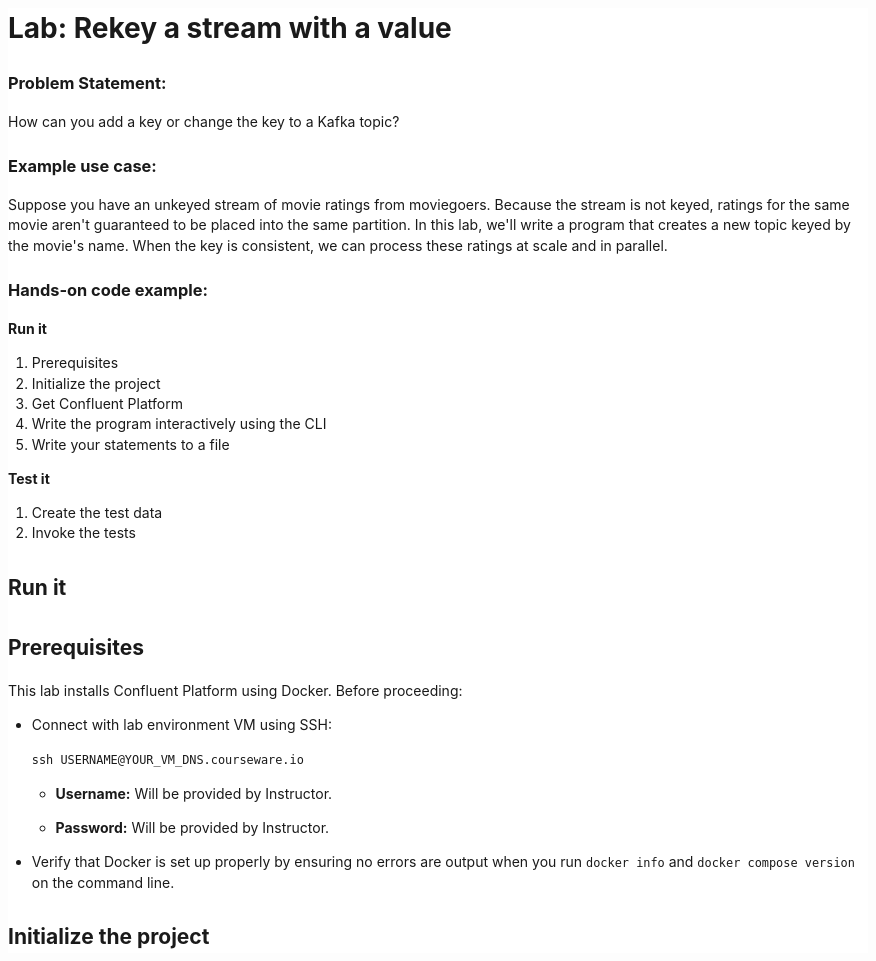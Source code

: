 
# Lab: Rekey a stream with a value


### Problem Statement:

How can you add a key or change the key to a Kafka topic?


### Example use case:



Suppose you have an unkeyed stream of movie ratings from moviegoers.
Because the stream is not keyed, ratings for the same movie aren\'t
guaranteed to be placed into the same partition. In this lab,
we\'ll write a program that creates a new topic keyed by the movie\'s
name. When the key is consistent, we can process these ratings at scale
and in parallel.




### Hands-on code example:

**Run it**

1. Prerequisites
2. Initialize the project
3. Get Confluent Platform
4. Write the program interactively using the CLI
5. Write your statements to a file

**Test it**

1. Create the test data
2. Invoke the tests


## Run it


## Prerequisites

This lab installs Confluent Platform using Docker. Before proceeding:

- Connect with lab environment VM using SSH:

    `ssh USERNAME@YOUR_VM_DNS.courseware.io`

  *  **Username:** Will be provided by Instructor.

  *  **Password:** Will be provided by Instructor.

- Verify that Docker is set up properly by ensuring no errors are output when you run `docker info` and `docker compose version` on the command line.

## Initialize the project
